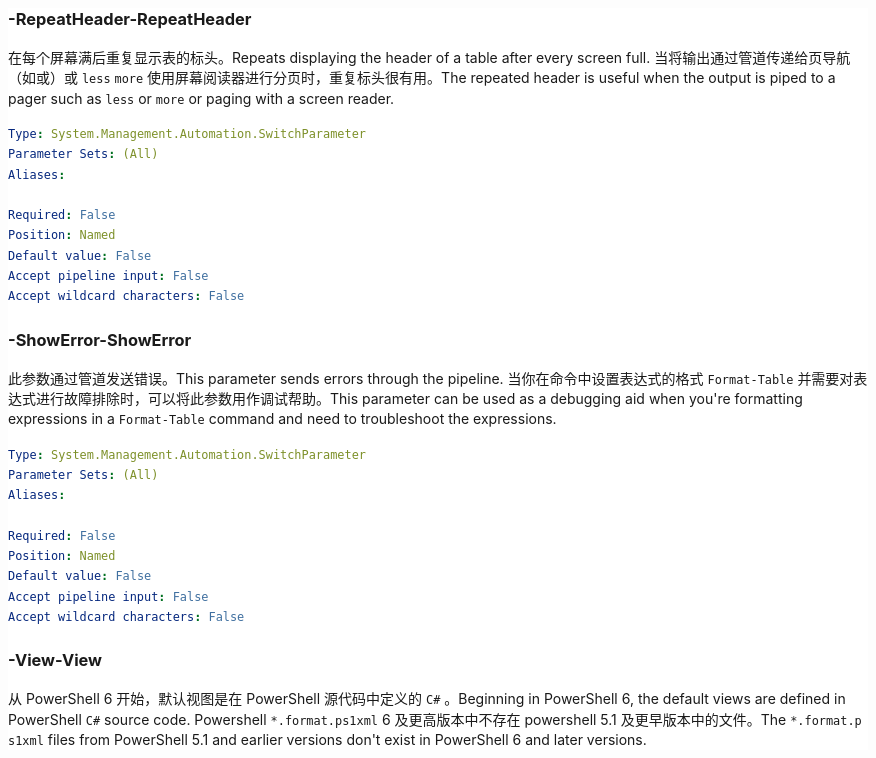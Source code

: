 ### <span data-ttu-id="2b4d1-233">-RepeatHeader</span><span class="sxs-lookup"><span data-stu-id="2b4d1-233">-RepeatHeader</span></span>

<span data-ttu-id="2b4d1-234">在每个屏幕满后重复显示表的标头。</span><span class="sxs-lookup"><span data-stu-id="2b4d1-234">Repeats displaying the header of a table after every screen full.</span></span> <span data-ttu-id="2b4d1-235">当将输出通过管道传递给页导航（如或）或 `less` `more` 使用屏幕阅读器进行分页时，重复标头很有用。</span><span class="sxs-lookup"><span data-stu-id="2b4d1-235">The repeated header is useful when the output is piped to a pager such as `less` or `more` or paging with a screen reader.</span></span>

```yaml
Type: System.Management.Automation.SwitchParameter
Parameter Sets: (All)
Aliases:

Required: False
Position: Named
Default value: False
Accept pipeline input: False
Accept wildcard characters: False
```

### <span data-ttu-id="2b4d1-236">-ShowError</span><span class="sxs-lookup"><span data-stu-id="2b4d1-236">-ShowError</span></span>

<span data-ttu-id="2b4d1-237">此参数通过管道发送错误。</span><span class="sxs-lookup"><span data-stu-id="2b4d1-237">This parameter sends errors through the pipeline.</span></span> <span data-ttu-id="2b4d1-238">当你在命令中设置表达式的格式 `Format-Table` 并需要对表达式进行故障排除时，可以将此参数用作调试帮助。</span><span class="sxs-lookup"><span data-stu-id="2b4d1-238">This parameter can be used as a debugging aid when you're formatting expressions in a `Format-Table` command and need to troubleshoot the expressions.</span></span>

```yaml
Type: System.Management.Automation.SwitchParameter
Parameter Sets: (All)
Aliases:

Required: False
Position: Named
Default value: False
Accept pipeline input: False
Accept wildcard characters: False
```

### <span data-ttu-id="2b4d1-239">-View</span><span class="sxs-lookup"><span data-stu-id="2b4d1-239">-View</span></span>

<span data-ttu-id="2b4d1-240">从 PowerShell 6 开始，默认视图是在 PowerShell 源代码中定义的 `C#` 。</span><span class="sxs-lookup"><span data-stu-id="2b4d1-240">Beginning in PowerShell 6, the default views are defined in PowerShell `C#` source code.</span></span> <span data-ttu-id="2b4d1-241">Powershell `*.format.ps1xml` 6 及更高版本中不存在 powershell 5.1 及更早版本中的文件。</span><span class="sxs-lookup"><span data-stu-id="2b4d1-241">The `*.format.ps1xml` files from PowerShell 5.1 and earlier versions don't exist in PowerShell 6 and later versions.</span></span>
